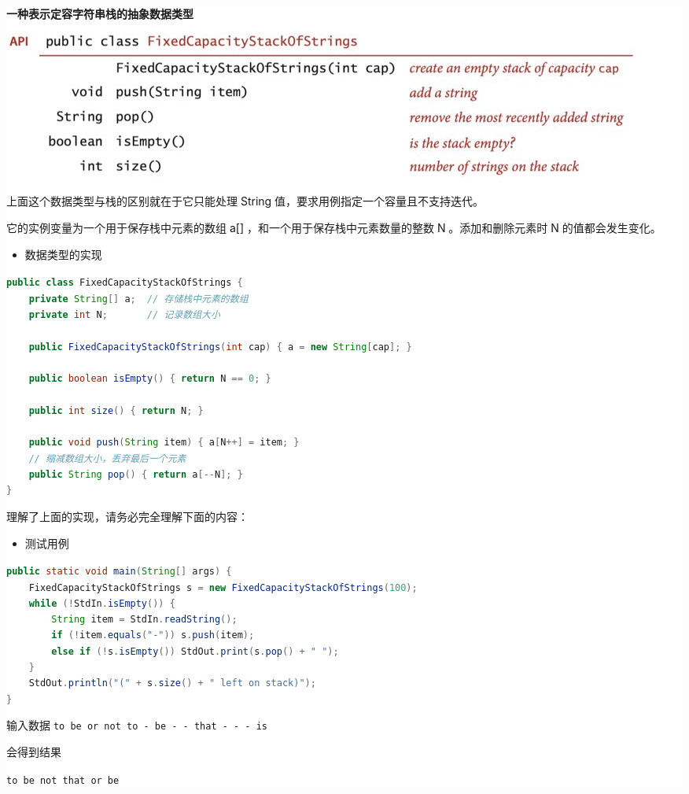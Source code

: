 **一种表示定容字符串栈的抽象数据类型**

![fixedCpStack-strings](../_media/1.3/fixedCpStack-strings.jpeg ':size=600')

上面这个数据类型与栈的区别就在于它只能处理 String 值，要求用例指定一个容量且不支持迭代。

它的实例变量为一个用于保存栈中元素的数组 a[] ，和一个用于保存栈中元素数量的整数 N 。添加和删除元素时 N 的值都会发生变化。

- 数据类型的实现
```java
public class FixedCapacityStackOfStrings {
    private String[] a;  // 存储栈中元素的数组
    private int N;       // 记录数组大小

    public FixedCapacityStackOfStrings(int cap) { a = new String[cap]; }

    public boolean isEmpty() { return N == 0; }

    public int size() { return N; }

    public void push(String item) { a[N++] = item; }
    // 缩减数组大小，丢弃最后一个元素
    public String pop() { return a[--N]; }
}
```

理解了上面的实现，请务必完全理解下面的内容：

- 测试用例
```java
public static void main(String[] args) {
    FixedCapacityStackOfStrings s = new FixedCapacityStackOfStrings(100);
    while (!StdIn.isEmpty()) {
        String item = StdIn.readString();
        if (!item.equals("-")) s.push(item);
        else if (!s.isEmpty()) StdOut.print(s.pop() + " ");
    }
    StdOut.println("(" + s.size() + " left on stack)");
}
```

输入数据 `to be or not to - be - - that - - - is`

会得到结果
```
to be not that or be
```
